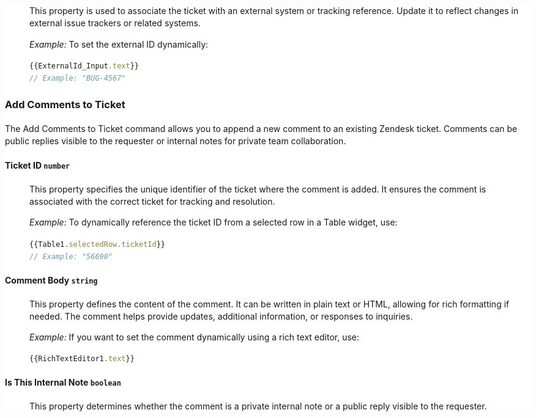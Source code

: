<dd>

This property is used to associate the ticket with an external system or tracking reference. Update it to reflect changes in external issue trackers or related systems.

*Example:* To set the external ID dynamically:

```javascript
{{ExternalId_Input.text}}
// Example: "BUG-4567"
```

</dd>

### Add Comments to Ticket


The Add Comments to Ticket command allows you to append a new comment to an existing Zendesk ticket. Comments can be public replies visible to the requester or internal notes for private team collaboration.


#### Ticket ID `number`

<dd>

This property specifies the unique identifier of the ticket where the comment is added. It ensures the comment is associated with the correct ticket for tracking and resolution.

*Example:* To dynamically reference the ticket ID from a selected row in a Table widget, use:

```js
{{Table1.selectedRow.ticketId}}
// Example: "56690"
```

</dd>

#### Comment Body `string`

<dd>

This property defines the content of the comment. It can be written in plain text or HTML, allowing for rich formatting if needed. The comment helps provide updates, additional information, or responses to inquiries.

*Example:* If you want to set the comment dynamically using a rich text editor, use:

```js
{{RichTextEditor1.text}}
```

</dd>

#### Is This Internal Note `boolean`

<dd>

This property determines whether the comment is a private internal note or a public reply visible to the requester.
